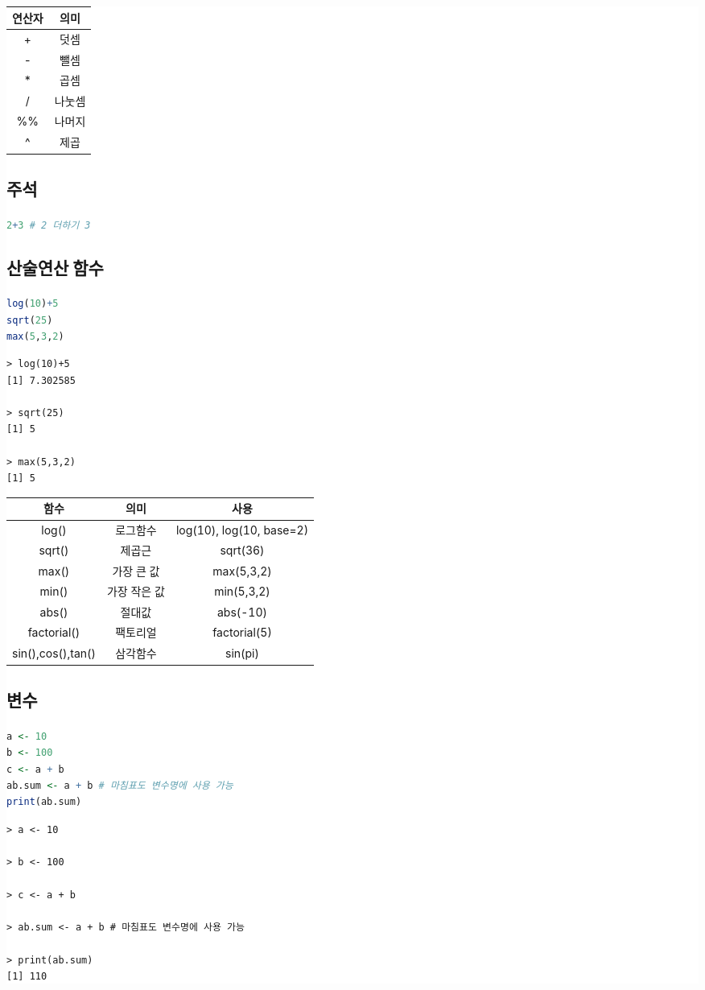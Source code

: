 연산자|의미
:-----:|:-----:
+|덧셈
-|뺄셈
*|곱셈
/|나눗셈
%%|나머지
^|제곱

## 주석
```R
2+3 # 2 더하기 3
```

## 산술연산 함수
```R
log(10)+5
sqrt(25)
max(5,3,2)
```
```
> log(10)+5
[1] 7.302585

> sqrt(25)
[1] 5

> max(5,3,2)
[1] 5

```
함수|의미|사용
:--------------:|:--------:|:-------------:
log()|로그함수|log(10), log(10, base=2)
sqrt()|제곱근|sqrt(36)
max()|가장 큰 값|max(5,3,2)
min()|가장 작은 값|min(5,3,2)
abs()|절대값|abs(-10)
factorial()|팩토리얼|factorial(5)
sin(),cos(),tan()|삼각함수|sin(pi)

## 변수
```R
a <- 10
b <- 100
c <- a + b
ab.sum <- a + b # 마침표도 변수명에 사용 가능
print(ab.sum)
```
```
> a <- 10

> b <- 100

> c <- a + b

> ab.sum <- a + b # 마침표도 변수명에 사용 가능

> print(ab.sum)
[1] 110
```
